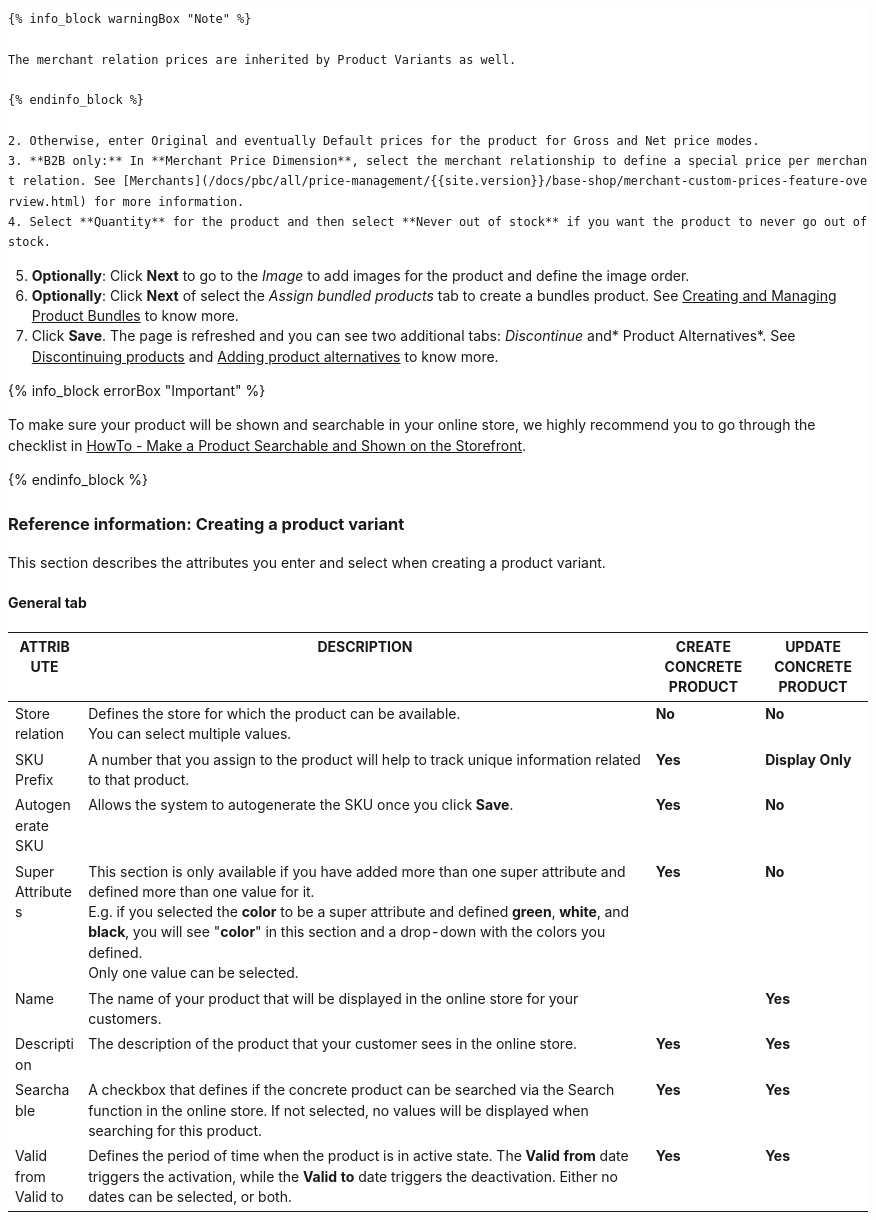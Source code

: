     {% info_block warningBox "Note" %}

    The merchant relation prices are inherited by Product Variants as well.

    {% endinfo_block %}

    2. Otherwise, enter Original and eventually Default prices for the product for Gross and Net price modes.
    3. **B2B only:** In **Merchant Price Dimension**, select the merchant relationship to define a special price per merchant relation. See [Merchants](/docs/pbc/all/price-management/{{site.version}}/base-shop/merchant-custom-prices-feature-overview.html) for more information.
    4. Select **Quantity** for the product and then select **Never out of stock** if you want the product to never go out of stock.
5. **Optionally**: Click **Next** to go to the *Image* to add images for the product and define the image order.
6. **Optionally**: Click **Next** of select the *Assign bundled products* tab to create a bundles product. See [Creating and Managing Product Bundles](/docs/pbc/all/product-information-management/{{page.version}}/base-shop/manage-in-the-back-office/products/manage-abstract-products-and-product-bundles/create-abstract-products-and-product-bundles.html) to know more.
7. Click **Save**.
The page is refreshed and you can see two additional tabs: *Discontinue* and* Product Alternatives*. See  [Discontinuing products](/docs/pbc/all/product-information-management/{{page.version}}/base-shop/manage-in-the-back-office/products/manage-product-variants/discontinue-products.html) and [Adding product alternatives](/docs/pbc/all/product-information-management/{{page.version}}/base-shop/manage-in-the-back-office/products/manage-product-variants/add-product-alternatives.html) to know more.

{% info_block errorBox "Important" %}

To make sure your product will be shown and searchable in your online store, we highly recommend you to go through the checklist in [HowTo - Make a Product Searchable and Shown on the Storefront](/docs/pbc/all/product-information-management/{{page.version}}/base-shop/tutorials-and-howtos/howto-make-a-product-searchable-and-shown-on-the-storefront.html).

{% endinfo_block %}

### Reference information: Creating a product variant

This section describes the attributes you enter and select when  creating a product variant.

#### General tab

| ATTRIBUTE |DESCRIPTION | CREATE CONCRETE PRODUCT | UPDATE CONCRETE PRODUCT|
| --- | --- | --- | --- |
|Store relation  | Defines the store for which the product can be available.<br>You can select multiple values. | **No**|**No**|
| SKU Prefix | A number that you assign to the product will help to track unique information related to that product. | **Yes**|**Display Only**|
| Autogenerate SKU | Allows the system to autogenerate the SKU once you click **Save**. | **Yes**|**No**|
| Super Attributes | This section is only available if you have added more than one super attribute and defined more than one value for it.<br>E.g. if you selected the **color** to be a super attribute and defined **green**, **white**, and **black**, you will see "**color**" in this section and a drop-down with the colors you defined.<br>Only one value can be selected. |**Yes**|**No**|
| Name | The name of your product that will be displayed in the online store for your customers. | | **Yes**|**Yes** |
| Description | The description of the product that your customer sees in the online store. | **Yes** |**Yes** |
| Searchable | A checkbox that defines if the concrete product can be searched via the Search function in the online store. If not selected, no values will be displayed when searching for this product. | **Yes** | **Yes**|
| Valid from<br>Valid to  | Defines the period of time when the product is in active state. The **Valid from** date triggers the activation, while the **Valid to** date triggers the deactivation. Either no dates can be selected, or both. |**Yes** |**Yes** |
